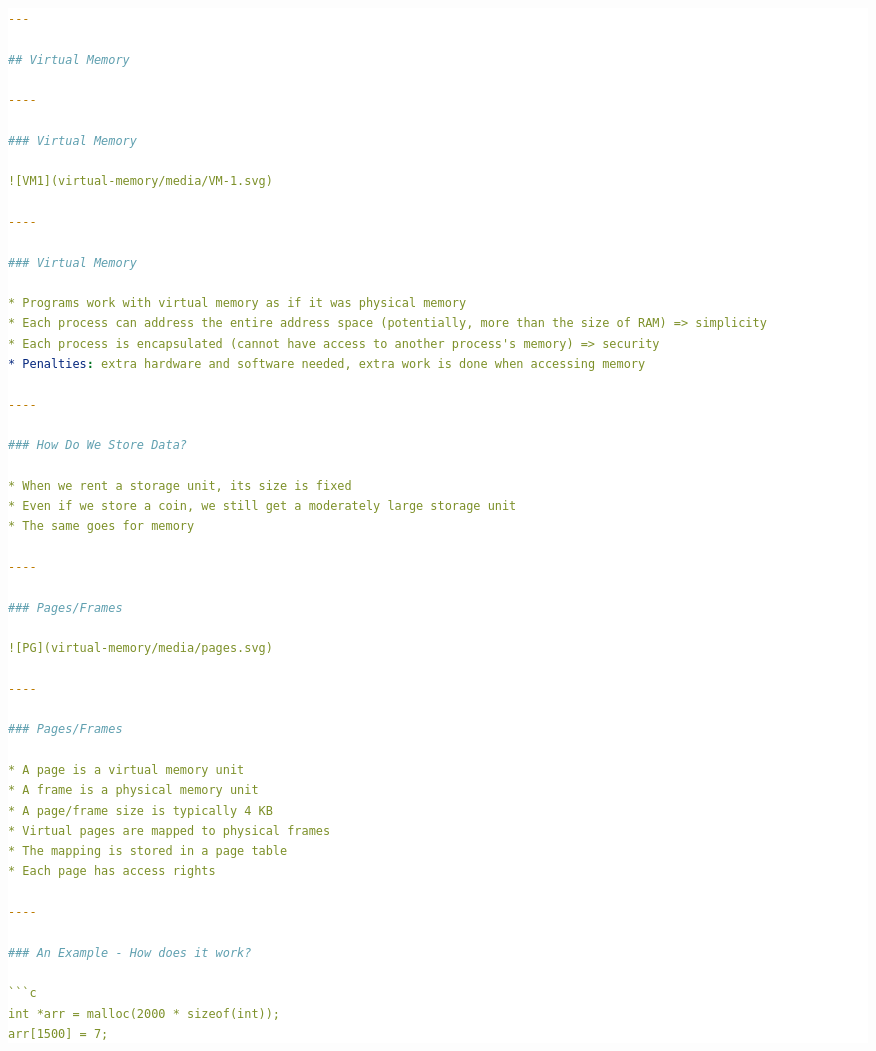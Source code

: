 ```yaml
---

## Virtual Memory

----

### Virtual Memory

![VM1](virtual-memory/media/VM-1.svg)

----

### Virtual Memory

* Programs work with virtual memory as if it was physical memory
* Each process can address the entire address space (potentially, more than the size of RAM) => simplicity
* Each process is encapsulated (cannot have access to another process's memory) => security
* Penalties: extra hardware and software needed, extra work is done when accessing memory

----

### How Do We Store Data?

* When we rent a storage unit, its size is fixed
* Even if we store a coin, we still get a moderately large storage unit
* The same goes for memory

----

### Pages/Frames

![PG](virtual-memory/media/pages.svg)

----

### Pages/Frames

* A page is a virtual memory unit
* A frame is a physical memory unit
* A page/frame size is typically 4 KB
* Virtual pages are mapped to physical frames
* The mapping is stored in a page table
* Each page has access rights

----

### An Example - How does it work?

```c
int *arr = malloc(2000 * sizeof(int));
arr[1500] = 7;
```
